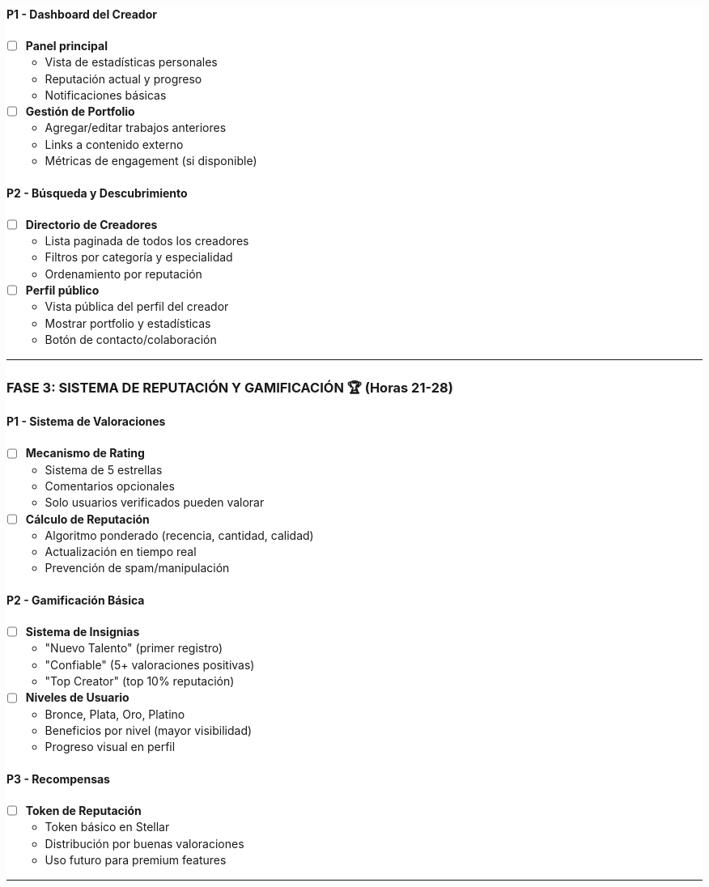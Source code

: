 #### **P1 - Dashboard del Creador**
- [ ] **Panel principal**
  - Vista de estadísticas personales
  - Reputación actual y progreso
  - Notificaciones básicas
- [ ] **Gestión de Portfolio**
  - Agregar/editar trabajos anteriores
  - Links a contenido externo
  - Métricas de engagement (si disponible)

#### **P2 - Búsqueda y Descubrimiento**
- [ ] **Directorio de Creadores**
  - Lista paginada de todos los creadores
  - Filtros por categoría y especialidad
  - Ordenamiento por reputación
- [ ] **Perfil público**
  - Vista pública del perfil del creador
  - Mostrar portfolio y estadísticas
  - Botón de contacto/colaboración

---

### **FASE 3: SISTEMA DE REPUTACIÓN Y GAMIFICACIÓN** 🏆 (Horas 21-28)

#### **P1 - Sistema de Valoraciones**
- [ ] **Mecanismo de Rating**
  - Sistema de 5 estrellas
  - Comentarios opcionales
  - Solo usuarios verificados pueden valorar
- [ ] **Cálculo de Reputación**
  - Algoritmo ponderado (recencia, cantidad, calidad)
  - Actualización en tiempo real
  - Prevención de spam/manipulación

#### **P2 - Gamificación Básica**
- [ ] **Sistema de Insignias**
  - "Nuevo Talento" (primer registro)
  - "Confiable" (5+ valoraciones positivas)
  - "Top Creator" (top 10% reputación)
- [ ] **Niveles de Usuario**
  - Bronce, Plata, Oro, Platino
  - Beneficios por nivel (mayor visibilidad)
  - Progreso visual en perfil

#### **P3 - Recompensas**
- [ ] **Token de Reputación**
  - Token básico en Stellar
  - Distribución por buenas valoraciones
  - Uso futuro para premium features

---